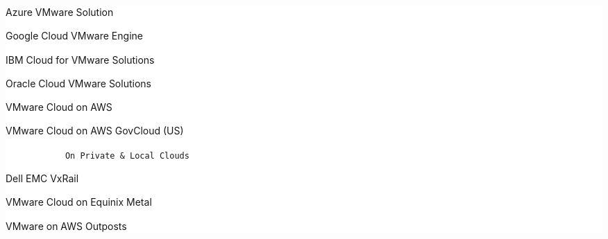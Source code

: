Azure VMware Solution 






Google Cloud VMware Engine 






IBM Cloud for VMware Solutions 





Oracle Cloud VMware Solutions 






VMware Cloud on AWS 





VMware Cloud on AWS GovCloud (US) 










		
		
			
			
				On Private & Local Clouds
			
			
				
			
		

		
		
			






Dell EMC VxRail 





VMware Cloud on Equinix Metal 






VMware on AWS Outposts 





